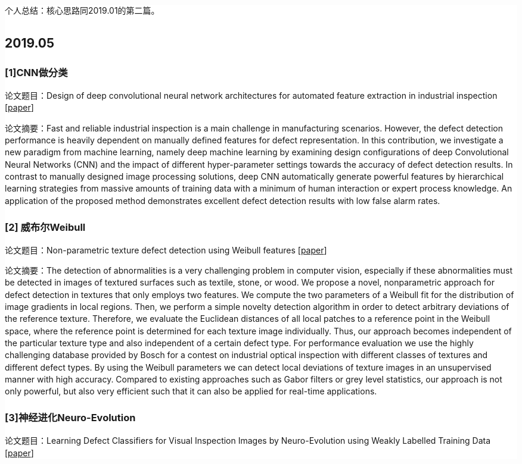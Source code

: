 个人总结：核心思路同2019.01的第二篇。

## 2019.05

### [1]CNN做分类

论文题目：Design of deep convolutional neural network architectures for automated feature extraction in industrial inspection  [<a href="https://github.com/Charmve/Surface-Defect-Detection/tree/master/Papers/2019.05" target="_blank">paper</a>]

论文摘要：Fast and reliable industrial inspection is a main challenge in manufacturing scenarios. However, the defect
detection performance is heavily dependent on manually defined features for defect representation. In
this contribution, we investigate a new paradigm from machine learning, namely deep machine learning
by examining design configurations of deep Convolutional Neural Networks (CNN) and the impact of
different hyper-parameter settings towards the accuracy of defect detection results. In contrast to
manually designed image processing solutions, deep CNN automatically generate powerful features by
hierarchical learning strategies from massive amounts of training data with a minimum of human
interaction or expert process knowledge. An application of the proposed method demonstrates excellent
defect detection results with low false alarm rates. 

### [2] 威布尔Weibull

论文题目：Non-parametric texture defect detection using Weibull features [<a href="https://github.com/Charmve/Surface-Defect-Detection/tree/master/Papers/2019.05" target="_blank">paper</a>]

论文摘要：The detection of abnormalities is a very challenging problem in computer vision, especially if these abnormalities must be detected in images of textured surfaces such as textile, stone, or wood. We propose a novel, nonparametric approach for defect detection in textures that only employs two features. We compute the two parameters of a Weibull fit for the distribution of image gradients in local regions. Then, we perform a simple novelty detection algorithm in order to detect arbitrary deviations of the reference texture. Therefore, we evaluate the Euclidean distances of all local patches to a reference point in the Weibull space, where the reference point is determined for each texture image individually. Thus, our approach becomes independent of the particular texture type and also independent of a certain defect type.
For performance evaluation we use the highly challenging database provided by Bosch for a contest on
industrial optical inspection with different classes of textures and different defect types. By using the Weibull parameters we can detect local deviations of texture images in an unsupervised manner with high accuracy. Compared to existing approaches such as Gabor filters or grey level statistics, our approach is not only powerful, but also very efficient such that it can also be applied for real-time applications. 

### [3]神经进化Neuro-Evolution

论文题目：Learning Defect Classifiers for Visual Inspection Images by Neuro-Evolution using Weakly Labelled Training Data  [<a href="https://github.com/Charmve/Surface-Defect-Detection/tree/master/Papers/2019.05" target="_blank">paper</a>]
